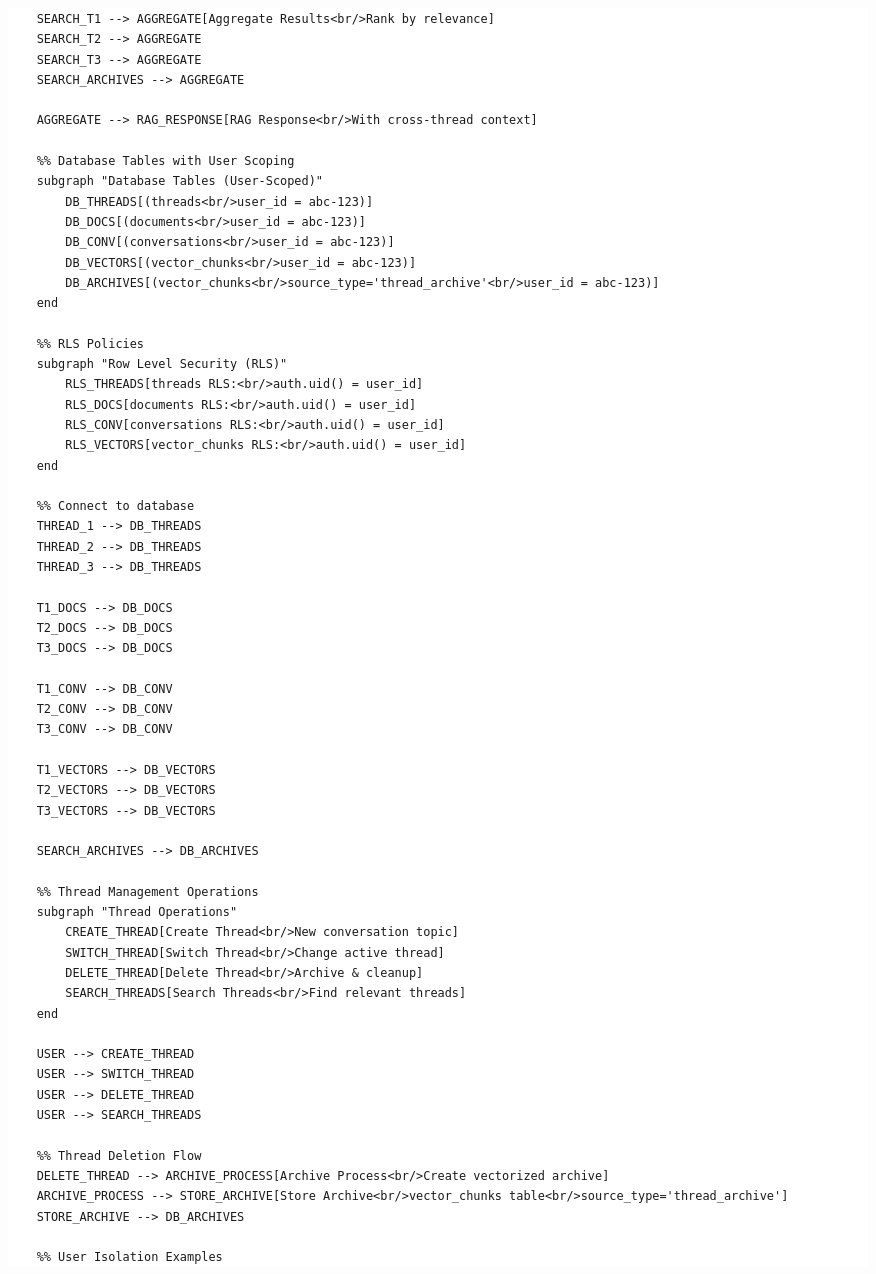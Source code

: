 ```mermaid
    SEARCH_T1 --> AGGREGATE[Aggregate Results<br/>Rank by relevance]
    SEARCH_T2 --> AGGREGATE
    SEARCH_T3 --> AGGREGATE
    SEARCH_ARCHIVES --> AGGREGATE
    
    AGGREGATE --> RAG_RESPONSE[RAG Response<br/>With cross-thread context]
    
    %% Database Tables with User Scoping
    subgraph "Database Tables (User-Scoped)"
        DB_THREADS[(threads<br/>user_id = abc-123)]
        DB_DOCS[(documents<br/>user_id = abc-123)]
        DB_CONV[(conversations<br/>user_id = abc-123)]
        DB_VECTORS[(vector_chunks<br/>user_id = abc-123)]
        DB_ARCHIVES[(vector_chunks<br/>source_type='thread_archive'<br/>user_id = abc-123)]
    end
    
    %% RLS Policies
    subgraph "Row Level Security (RLS)"
        RLS_THREADS[threads RLS:<br/>auth.uid() = user_id]
        RLS_DOCS[documents RLS:<br/>auth.uid() = user_id]
        RLS_CONV[conversations RLS:<br/>auth.uid() = user_id]
        RLS_VECTORS[vector_chunks RLS:<br/>auth.uid() = user_id]
    end
    
    %% Connect to database
    THREAD_1 --> DB_THREADS
    THREAD_2 --> DB_THREADS
    THREAD_3 --> DB_THREADS
    
    T1_DOCS --> DB_DOCS
    T2_DOCS --> DB_DOCS
    T3_DOCS --> DB_DOCS
    
    T1_CONV --> DB_CONV
    T2_CONV --> DB_CONV
    T3_CONV --> DB_CONV
    
    T1_VECTORS --> DB_VECTORS
    T2_VECTORS --> DB_VECTORS
    T3_VECTORS --> DB_VECTORS
    
    SEARCH_ARCHIVES --> DB_ARCHIVES
    
    %% Thread Management Operations
    subgraph "Thread Operations"
        CREATE_THREAD[Create Thread<br/>New conversation topic]
        SWITCH_THREAD[Switch Thread<br/>Change active thread]
        DELETE_THREAD[Delete Thread<br/>Archive & cleanup]
        SEARCH_THREADS[Search Threads<br/>Find relevant threads]
    end
    
    USER --> CREATE_THREAD
    USER --> SWITCH_THREAD
    USER --> DELETE_THREAD
    USER --> SEARCH_THREADS
    
    %% Thread Deletion Flow
    DELETE_THREAD --> ARCHIVE_PROCESS[Archive Process<br/>Create vectorized archive]
    ARCHIVE_PROCESS --> STORE_ARCHIVE[Store Archive<br/>vector_chunks table<br/>source_type='thread_archive']
    STORE_ARCHIVE --> DB_ARCHIVES
    
    %% User Isolation Examples
```